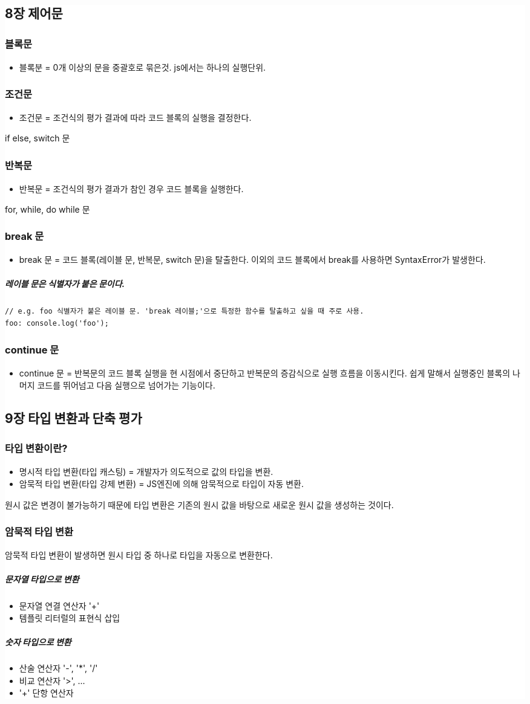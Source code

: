 ## 8장 제어문

### 블록문

- 블록분 = 0개 이상의 문을 중괄호로 묶은것. js에서는 하나의 실행단위.

### 조건문

- 조건문 = 조건식의 평가 결과에 따라 코드 블록의 실행을 결정한다.

if else, switch 문

### 반복문

- 반복문 = 조건식의 평가 결과가 참인 경우 코드 블록을 실행한다.

for, while, do while 문

### break 문

- break 문 = 코드 블록(레이블 문, 반복문, switch 문)을 탈출한다. 이외의 코드 블록에서 break를 사용하면 SyntaxError가 발생한다.

##### 레이블 문은 식별자가 붙은 문이다.
```javascirpt
// e.g. foo 식별자가 붙은 레이블 문. 'break 레이블;'으로 특정한 함수를 탈출하고 싶을 때 주로 사용.
foo: console.log('foo');
```

### continue 문

- continue 문 = 반복문의 코드 블록 실행을 현 시점에서 중단하고 반복문의 증감식으로 실행 흐름을 이동시킨다. 쉽게 말해서 실행중인 블록의 나머지 코드를 뛰어넘고 다음 실행으로 넘어가는 기능이다.

## 9장 타입 변환과 단축 평가

### 타입 변환이란?

- 명시적 타입 변환(타입 캐스팅) = 개발자가 의도적으로 값의 타입을 변환.
- 암묵적 타입 변환(타입 강제 변환) = JS엔진에 의해 암묵적으로 타입이 자동 변환.

원시 값은 변경이 불가능하기 때문에 타입 변환은 기존의 원시 값을 바탕으로 새로운 원시 값을 생성하는 것이다.

### 암묵적 타입 변환

암묵적 타입 변환이 발생하면 원시 타입 중 하나로 타입을 자동으로 변환한다.

##### 문자열 타입으로 변환

- 문자열 연결 연산자 '+'
- 템플릿 리터럴의 표현식 삽입

##### 숫자 타입으로 변환

- 산술 연산자 '-', '*', '/'
- 비교 연산자 '>', ...
- '+' 단항 연산자
